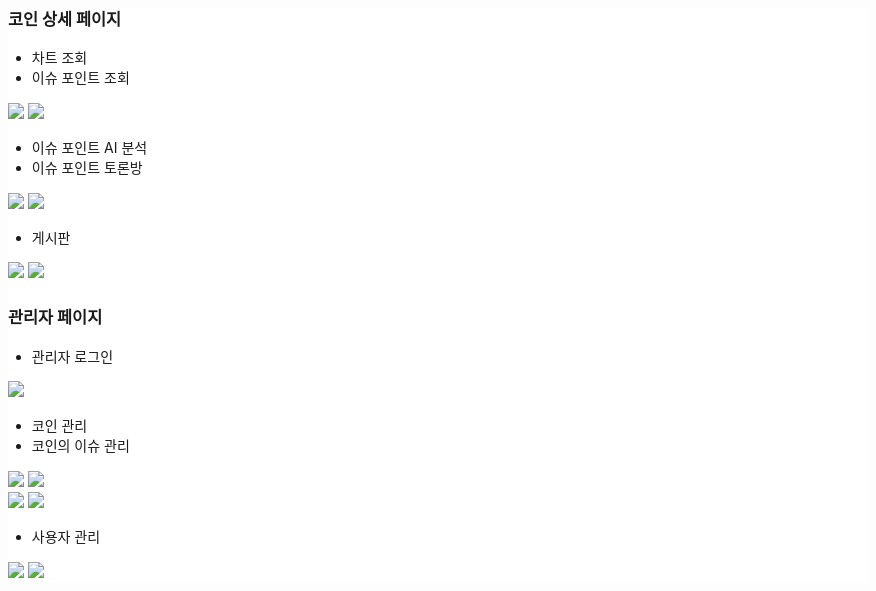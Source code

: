 ### 코인 상세 페이지
- 차트 조회
- 이슈 포인트 조회
<div>
     <img src="https://github.com/user-attachments/assets/e47a19e9-d34d-4c1e-b86a-9e91407ad7e6" width="350">
     <img src="https://github.com/user-attachments/assets/936a60fc-ee07-45fd-96b8-dddeebdbb543" width="350">
</div>

- 이슈 포인트 AI 분석
- 이슈 포인트 토론방

<div>
     <img src="https://github.com/user-attachments/assets/b9b5cd8d-2b29-4801-8dfc-4455e583174e" width="350">
     <img src="https://github.com/user-attachments/assets/03daa3fa-6e72-48df-b418-acbcfc847bd9" width="350">
</div>

- 게시판
  
<div>
     <img src="https://github.com/user-attachments/assets/433ef6a2-c874-4b5f-b582-be71c37da63c" width="350">
     <img src="https://github.com/user-attachments/assets/fbbd196c-6e3b-40d6-97f9-9ae915ff224e" width="350">
</div>

### 관리자 페이지

- 관리자 로그인

<div>
     <img src="https://github.com/user-attachments/assets/3b1360f0-1791-429e-8f02-92f741e559b0" width="350">
</div>

- 코인 관리
- 코인의 이슈 관리

<div>
     <img src="https://github.com/user-attachments/assets/40e026d5-f570-4148-bc0c-131daef9859c" width="350">
     <img src="https://github.com/user-attachments/assets/246522bb-6c64-4789-b5a7-188f8663fe2a" width="350">
</div>

<div>
     <img src="https://github.com/user-attachments/assets/334af9a5-f3bf-4a62-b7e4-218bb57d112f" width="350">
     <img src="https://github.com/user-attachments/assets/b78b8689-70e1-4773-964b-196192df745b" width="350">
</div>

- 사용자 관리

<div>
     <img src="https://github.com/user-attachments/assets/fff54b18-9ddb-4f43-b7a0-0315ad460b86" width="350">
     <img src="https://github.com/user-attachments/assets/a3b5f6ac-7081-4438-be65-b26ee58f51cb" width="350">
</div>
